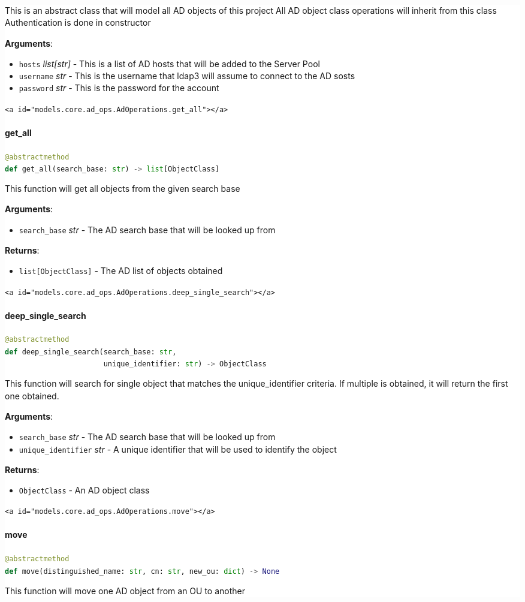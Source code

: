 This is an abstract class that will model all AD objects of this project
All AD object class operations will inherit from this class
Authentication is done in constructor

**Arguments**:

- `hosts` _list[str]_ - This is a list of AD hosts that will be added to the Server Pool
- `username` _str_ - This is the username that ldap3 will assume to connect to the AD sosts
- `password` _str_ - This is the password for the account

`<a id="models.core.ad_ops.AdOperations.get_all"></a>`

#### get\_all

```python
@abstractmethod
def get_all(search_base: str) -> list[ObjectClass]
```

This function will get all objects from the given search base

**Arguments**:

- `search_base` _str_ - The AD search base that will be looked up from

**Returns**:

- `list[ObjectClass]` - The AD list of objects obtained

`<a id="models.core.ad_ops.AdOperations.deep_single_search"></a>`

#### deep\_single\_search

```python
@abstractmethod
def deep_single_search(search_base: str,
                       unique_identifier: str) -> ObjectClass
```

This function will search for single object that matches the unique_identifier criteria.
If multiple is obtained, it will return the first one obtained.

**Arguments**:

- `search_base` _str_ - The AD search base that will be looked up from
- `unique_identifier` _str_ - A unique identifier that will be used to identify the object

**Returns**:

- `ObjectClass` - An AD object class

`<a id="models.core.ad_ops.AdOperations.move"></a>`

#### move

```python
@abstractmethod
def move(distinguished_name: str, cn: str, new_ou: dict) -> None
```

This function will move one AD object from an OU to another
